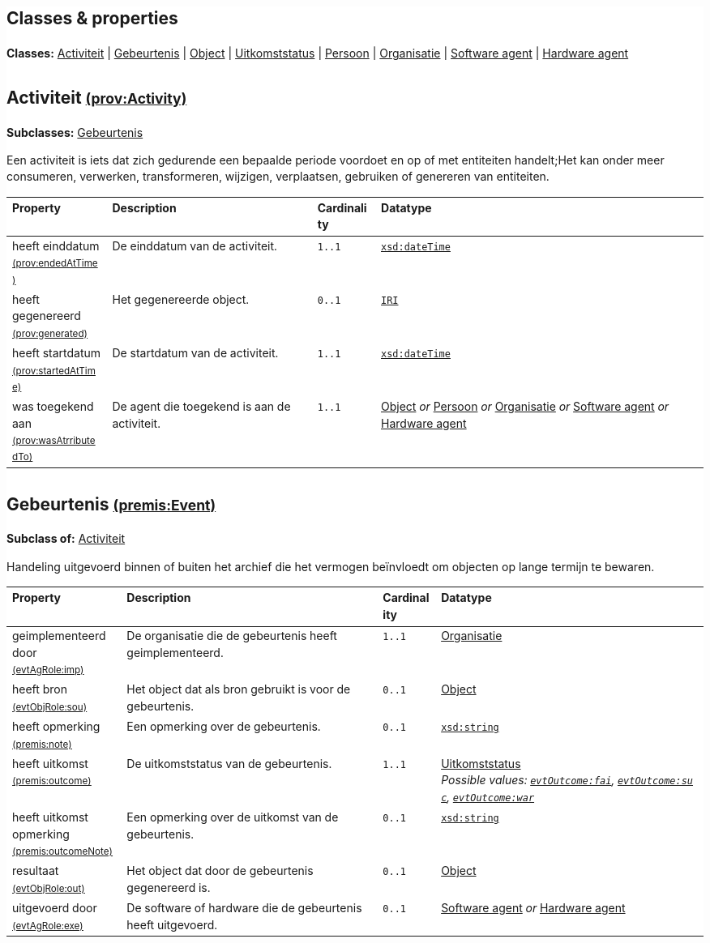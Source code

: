 ## Classes & properties

**Classes:** 
 [Activiteit](#prov%3AActivity)
 |  [Gebeurtenis](#premis%3AEvent)
 |  [Object](#premis%3AObject)
 |  [Uitkomststatus](#premis%3AOutcomeStatus)
 |  [Persoon](#schema%3APerson)
 |  [Organisatie](#org%3AOrganization)
 |  [Software agent](#premis%3ASoftwareAgent)
 |  [Hardware agent](#premis%3AHardwareAgent)

## <a id="prov%3AActivity"></a>Activiteit <small>[(prov:Activity)](http://www.w3.org/ns/prov#Activity)</small>


**Subclasses:** 
[Gebeurtenis](#premis%3AEvent)

Een activiteit is iets dat zich gedurende een bepaalde periode voordoet en op of met entiteiten handelt;Het kan onder meer consumeren, verwerken, transformeren, wijzigen, verplaatsen, gebruiken of genereren van entiteiten.

| Property | Description | Cardinality | Datatype |
| :------ | :---------- | :---------- | :------- |
| <a id='prov%3AendedAtTime'></a>heeft einddatum <br> <small>[(prov:endedAtTime)](http://www.w3.org/ns/prov#endedAtTime)</small> | De einddatum van de activiteit. | `1..1` | [`xsd:dateTime`](http://www.w3.org/2001/XMLSchema#dateTime)  |
| <a id='prov%3Agenerated'></a>heeft gegenereerd <br> <small>[(prov:generated)](http://www.w3.org/ns/prov#generated)</small> | Het gegenereerde object. | `0..1` | [`IRI`](https://www.rfc-editor.org/rfc/rfc3987.txt)  |
| <a id='prov%3AstartedAtTime'></a>heeft startdatum <br> <small>[(prov:startedAtTime)](http://www.w3.org/ns/prov#startedAtTime)</small> | De startdatum van de activiteit. | `1..1` | [`xsd:dateTime`](http://www.w3.org/2001/XMLSchema#dateTime)  |
| <a id='prov%3AwasAtrributedTo'></a>was toegekend aan <br> <small>[(prov:wasAtrributedTo)](http://www.w3.org/ns/prov#wasAtrributedTo)</small> | De agent die toegekend is aan de activiteit. | `1..1` | [Object](#premis%3AObject) _or_ [Persoon](#schema%3APerson) _or_ [Organisatie](#org%3AOrganization) _or_ [Software agent](#premis%3ASoftwareAgent) _or_ [Hardware agent](#premis%3AHardwareAgent)  |


## <a id="premis%3AEvent"></a>Gebeurtenis <small>[(premis:Event)](http://www.loc.gov/premis/rdf/v3/Event)</small>


**Subclass of:** 
[Activiteit](#prov%3AActivity)

Handeling uitgevoerd binnen of buiten het archief die het vermogen beïnvloedt om objecten op lange termijn te bewaren.

| Property | Description | Cardinality | Datatype |
| :------ | :---------- | :---------- | :------- |
| <a id='evtAgRole%3Aimp'></a>geimplementeerd door <br> <small>[(evtAgRole:imp)](http://id.loc.gov/vocabulary/preservation/eventRelatedAgentRole/imp)</small> | De organisatie die de gebeurtenis heeft geimplementeerd. | `1..1` | [Organisatie](#org%3AOrganization)  |
| <a id='evtObjRole%3Asou'></a>heeft bron <br> <small>[(evtObjRole:sou)](http://id.loc.gov/vocabulary/preservation/eventRelatedObjectRole/sou)</small> | Het object dat als bron gebruikt is voor de gebeurtenis. | `0..1` | [Object](#premis%3AObject)  |
| <a id='premis%3Anote'></a>heeft opmerking <br> <small>[(premis:note)](http://www.loc.gov/premis/rdf/v3/note)</small> | Een opmerking over de gebeurtenis. | `0..1` | [`xsd:string`](http://www.w3.org/2001/XMLSchema#string)  |
| <a id='premis%3Aoutcome'></a>heeft uitkomst <br> <small>[(premis:outcome)](http://www.loc.gov/premis/rdf/v3/outcome)</small> | De uitkomststatus van de gebeurtenis. | `1..1` | [Uitkomststatus](#premis%3AOutcomeStatus) <br>_Possible values: [`evtOutcome:fai`](http://id.loc.gov/vocabulary/preservation/eventOutcome/fai), [`evtOutcome:suc`](http://id.loc.gov/vocabulary/preservation/eventOutcome/suc), [`evtOutcome:war`](http://id.loc.gov/vocabulary/preservation/eventOutcome/war)_ |
| <a id='premis%3AoutcomeNote'></a>heeft uitkomst opmerking <br> <small>[(premis:outcomeNote)](http://www.loc.gov/premis/rdf/v3/outcomeNote)</small> | Een opmerking over de uitkomst van de gebeurtenis. | `0..1` | [`xsd:string`](http://www.w3.org/2001/XMLSchema#string)  |
| <a id='evtObjRole%3Aout'></a>resultaat <br> <small>[(evtObjRole:out)](http://id.loc.gov/vocabulary/preservation/eventRelatedObjectRole/out)</small> | Het object dat door de gebeurtenis gegenereerd is. | `0..1` | [Object](#premis%3AObject)  |
| <a id='evtAgRole%3Aexe'></a>uitgevoerd door <br> <small>[(evtAgRole:exe)](http://id.loc.gov/vocabulary/preservation/eventRelatedAgentRole/exe)</small> | De software of hardware die de gebeurtenis heeft uitgevoerd. | `0..1` | [Software agent](#premis%3ASoftwareAgent) _or_ [Hardware agent](#premis%3AHardwareAgent)  |
